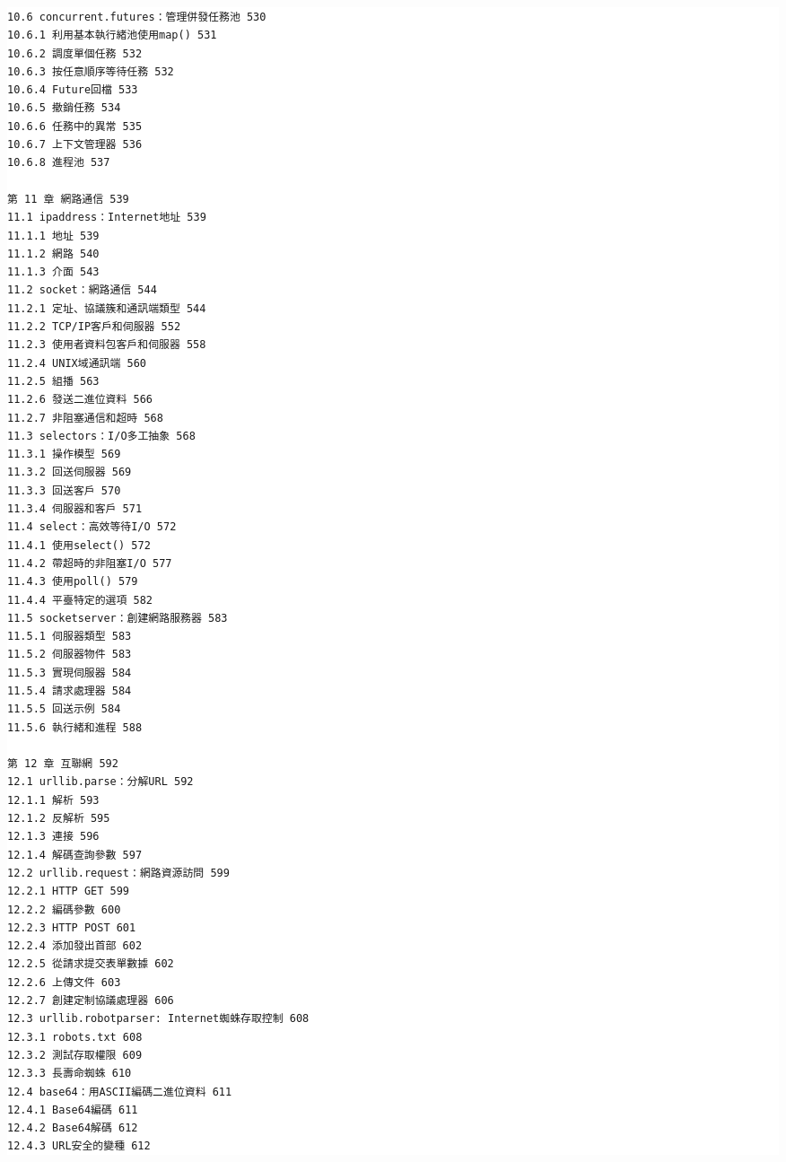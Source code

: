 ```
10.6 concurrent.futures：管理併發任務池 530
10.6.1 利用基本執行緒池使用map() 531
10.6.2 調度單個任務 532
10.6.3 按任意順序等待任務 532
10.6.4 Future回檔 533
10.6.5 撤銷任務 534
10.6.6 任務中的異常 535
10.6.7 上下文管理器 536
10.6.8 進程池 537

第 11 章 網路通信 539
11.1 ipaddress：Internet地址 539
11.1.1 地址 539
11.1.2 網路 540
11.1.3 介面 543
11.2 socket：網路通信 544
11.2.1 定址、協議簇和通訊端類型 544
11.2.2 TCP/IP客戶和伺服器 552
11.2.3 使用者資料包客戶和伺服器 558
11.2.4 UNIX域通訊端 560
11.2.5 組播 563
11.2.6 發送二進位資料 566
11.2.7 非阻塞通信和超時 568
11.3 selectors：I/O多工抽象 568
11.3.1 操作模型 569
11.3.2 回送伺服器 569
11.3.3 回送客戶 570
11.3.4 伺服器和客戶 571
11.4 select：高效等待I/O 572
11.4.1 使用select() 572
11.4.2 帶超時的非阻塞I/O 577
11.4.3 使用poll() 579
11.4.4 平臺特定的選項 582
11.5 socketserver：創建網路服務器 583
11.5.1 伺服器類型 583
11.5.2 伺服器物件 583
11.5.3 實現伺服器 584
11.5.4 請求處理器 584
11.5.5 回送示例 584
11.5.6 執行緒和進程 588

第 12 章 互聯網 592
12.1 urllib.parse：分解URL 592
12.1.1 解析 593
12.1.2 反解析 595
12.1.3 連接 596
12.1.4 解碼查詢參數 597
12.2 urllib.request：網路資源訪問 599
12.2.1 HTTP GET 599
12.2.2 編碼參數 600
12.2.3 HTTP POST 601
12.2.4 添加發出首部 602
12.2.5 從請求提交表單數據 602
12.2.6 上傳文件 603
12.2.7 創建定制協議處理器 606
12.3 urllib.robotparser: Internet蜘蛛存取控制 608
12.3.1 robots.txt 608
12.3.2 測試存取權限 609
12.3.3 長壽命蜘蛛 610
12.4 base64：用ASCII編碼二進位資料 611
12.4.1 Base64編碼 611
12.4.2 Base64解碼 612
12.4.3 URL安全的變種 612
```